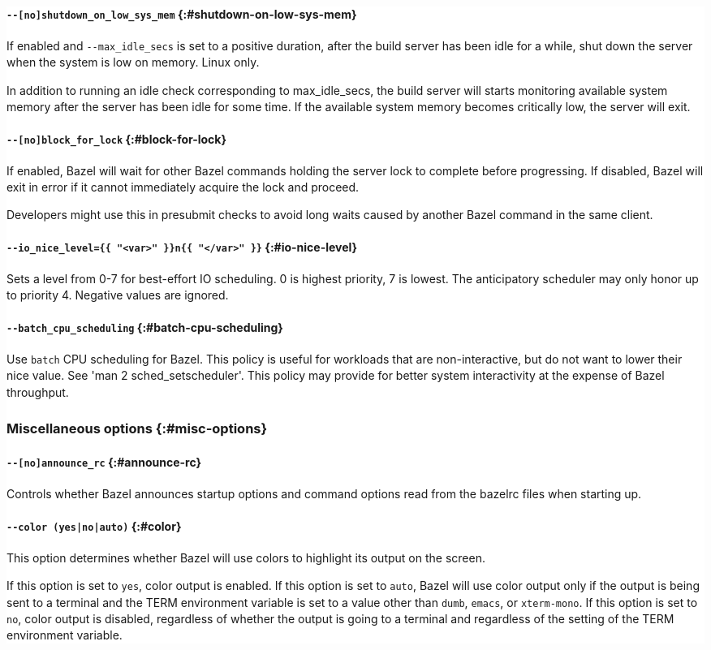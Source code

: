 #### `--[no]shutdown_on_low_sys_mem` {:#shutdown-on-low-sys-mem}

If enabled and `--max_idle_secs` is set to a positive duration,
after the build server has been idle for a while, shut down the server when the system is
low on memory. Linux only.

In addition to running an idle check corresponding to max_idle_secs, the build server will
starts monitoring available system memory after the server has been idle for some time.
If the available system memory becomes critically low, the server will exit.

#### `--[no]block_for_lock` {:#block-for-lock}

If enabled, Bazel will wait for other Bazel commands holding the
server lock to complete before progressing. If disabled, Bazel will
exit in error if it cannot immediately acquire the lock and
proceed.

Developers might use this in presubmit checks to avoid long waits caused
by another Bazel command in the same client.

#### `--io_nice_level={{ "<var>" }}n{{ "</var>" }}` {:#io-nice-level}

Sets a level from 0-7 for best-effort IO scheduling. 0 is highest priority,
7 is lowest. The anticipatory scheduler may only honor up to priority 4.
Negative values are ignored.

#### `--batch_cpu_scheduling` {:#batch-cpu-scheduling}

Use `batch` CPU scheduling for Bazel. This policy is useful for
workloads that are non-interactive, but do not want to lower their nice value.
See 'man 2 sched_setscheduler'. This policy may provide for better system
interactivity at the expense of Bazel throughput.

### Miscellaneous options {:#misc-options}

#### `--[no]announce_rc` {:#announce-rc}

Controls whether Bazel announces startup options and command options read from
the bazelrc files when starting up.

#### `--color (yes|no|auto)` {:#color}

This option determines whether Bazel will use colors to highlight
its output on the screen.

If this option is set to `yes`, color output is enabled.
If this option is set to `auto`, Bazel will use color output only if
the output is being sent to a terminal and the TERM environment variable
is set to a value other than `dumb`, `emacs`, or `xterm-mono`.
If this option is set to `no`, color output is disabled,
regardless of whether the output is going to a terminal and regardless
of the setting of the TERM environment variable.
